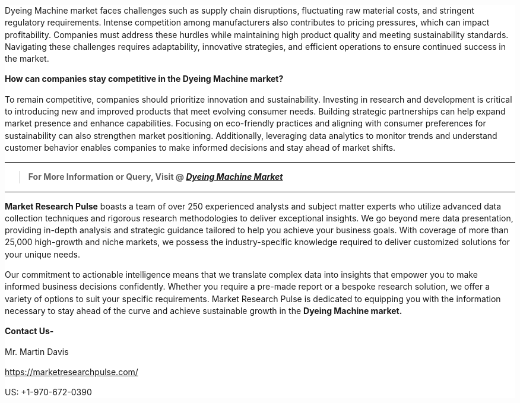 Dyeing Machine market faces challenges such as supply chain disruptions, fluctuating raw material costs, and stringent regulatory requirements. Intense competition among manufacturers also contributes to pricing pressures, which can impact profitability. Companies must address these hurdles while maintaining high product quality and meeting sustainability standards. Navigating these challenges requires adaptability, innovative strategies, and efficient operations to ensure continued success in the market.</p><p><strong>How can companies stay competitive in the Dyeing Machine market?</strong></p><p>To remain competitive, companies should prioritize innovation and sustainability. Investing in research and development is critical to introducing new and improved products that meet evolving consumer needs. Building strategic partnerships can help expand market presence and enhance capabilities. Focusing on eco-friendly practices and aligning with consumer preferences for sustainability can also strengthen market positioning. Additionally, leveraging data analytics to monitor trends and understand customer behavior enables companies to make informed decisions and stay ahead of market shifts.</p><hr /><blockquote><p><strong>For More Information or Query, Visit @&nbsp;<em><a href="https://marketresearchpulse.com/report/50838/dyeing-machine-market?utm_source=Linkedin&utm_medium=023">Dyeing Machine Market</a></em></strong></p></blockquote><hr /><p><strong>Market Research Pulse</strong> boasts a team of over 250 experienced analysts and subject matter experts who utilize advanced data collection techniques and rigorous research methodologies to deliver exceptional insights. We go beyond mere data presentation, providing in-depth analysis and strategic guidance tailored to help you achieve your business goals. With coverage of more than 25,000 high-growth and niche markets, we possess the industry-specific knowledge required to deliver customized solutions for your unique needs.</p><p>Our commitment to actionable intelligence means that we translate complex data into insights that empower you to make informed business decisions confidently. Whether you require a pre-made report or a bespoke research solution, we offer a variety of options to suit your specific requirements. Market Research Pulse is dedicated to equipping you with the information necessary to stay ahead of the curve and achieve sustainable growth in the <strong>Dyeing Machine market.</strong></p><p><strong>Contact Us-</strong></p><p>Mr. Martin Davis</p><p>https://marketresearchpulse.com/</p><p>US: +1-970-672-0390</p>
